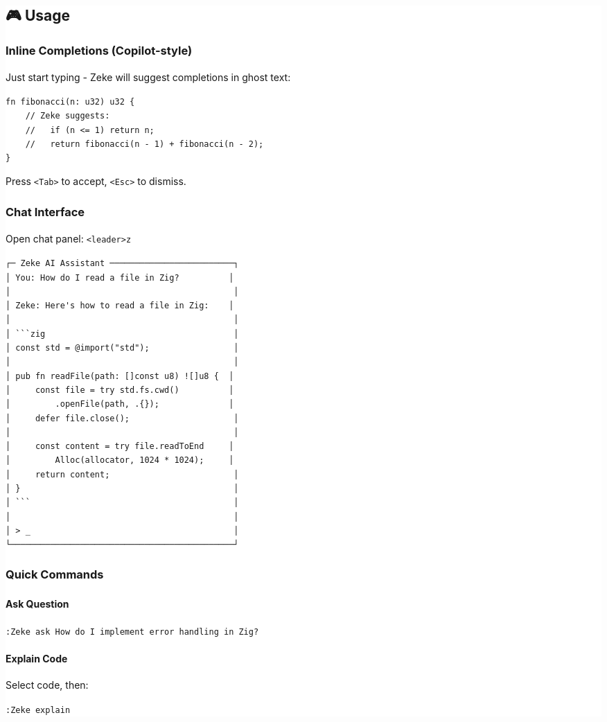 
## 🎮 Usage

### Inline Completions (Copilot-style)

Just start typing - Zeke will suggest completions in ghost text:

```zig
fn fibonacci(n: u32) u32 {
    // Zeke suggests:
    //   if (n <= 1) return n;
    //   return fibonacci(n - 1) + fibonacci(n - 2);
}
```

Press `<Tab>` to accept, `<Esc>` to dismiss.

### Chat Interface

Open chat panel: `<leader>z`

```
┌─ Zeke AI Assistant ─────────────────────────┐
│ You: How do I read a file in Zig?          │
│                                             │
│ Zeke: Here's how to read a file in Zig:    │
│                                             │
│ ```zig                                      │
│ const std = @import("std");                 │
│                                             │
│ pub fn readFile(path: []const u8) ![]u8 {  │
│     const file = try std.fs.cwd()          │
│         .openFile(path, .{});              │
│     defer file.close();                     │
│                                             │
│     const content = try file.readToEnd     │
│         Alloc(allocator, 1024 * 1024);     │
│     return content;                         │
│ }                                           │
│ ```                                         │
│                                             │
│ > _                                         │
└─────────────────────────────────────────────┘
```

### Quick Commands

#### Ask Question
```
:Zeke ask How do I implement error handling in Zig?
```

#### Explain Code
Select code, then:
```
:Zeke explain
```
